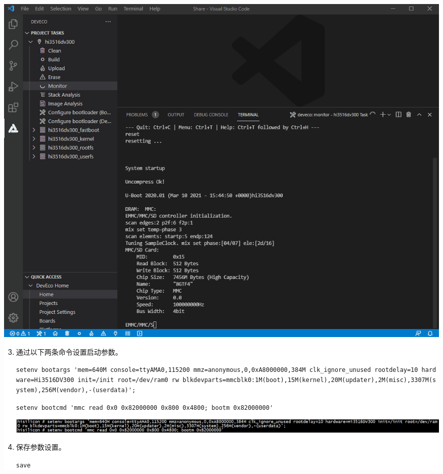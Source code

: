    ![press-any-key-to-enter-the-system](figures/press-any-key-to-enter-the-system.gif)

3. 通过以下两条命令设置启动参数。
   
   ```shell
   setenv bootargs 'mem=640M console=ttyAMA0,115200 mmz=anonymous,0,0xA8000000,384M clk_ignore_unused rootdelay=10 hardware=Hi3516DV300 init=/init root=/dev/ram0 rw blkdevparts=mmcblk0:1M(boot),15M(kernel),20M(updater),2M(misc),3307M(system),256M(vendor),-(userdata)';
   ```

   
   ```shell
   setenv bootcmd 'mmc read 0x0 0x82000000 0x800 0x4800; bootm 0x82000000'
   ```

   ![setenv-bootargs](figures/setenv-bootargs.png)

4. 保存参数设置。
   
   ```shell
   save
   ```
